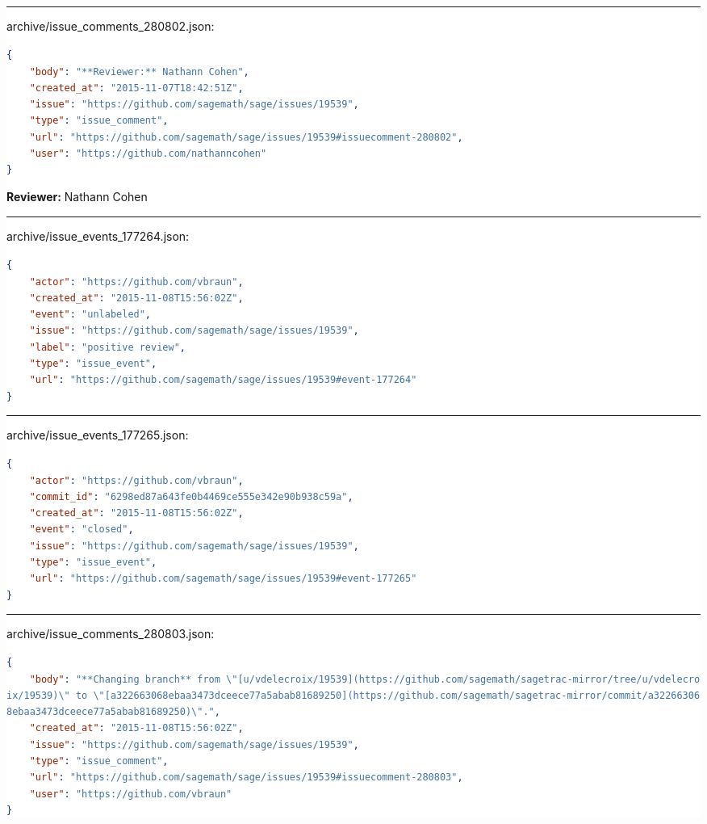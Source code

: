 

---

archive/issue_comments_280802.json:
```json
{
    "body": "**Reviewer:** Nathann Cohen",
    "created_at": "2015-11-07T18:42:51Z",
    "issue": "https://github.com/sagemath/sage/issues/19539",
    "type": "issue_comment",
    "url": "https://github.com/sagemath/sage/issues/19539#issuecomment-280802",
    "user": "https://github.com/nathanncohen"
}
```

**Reviewer:** Nathann Cohen



---

archive/issue_events_177264.json:
```json
{
    "actor": "https://github.com/vbraun",
    "created_at": "2015-11-08T15:56:02Z",
    "event": "unlabeled",
    "issue": "https://github.com/sagemath/sage/issues/19539",
    "label": "positive review",
    "type": "issue_event",
    "url": "https://github.com/sagemath/sage/issues/19539#event-177264"
}
```



---

archive/issue_events_177265.json:
```json
{
    "actor": "https://github.com/vbraun",
    "commit_id": "6298ed87a643fe0b4469ce555e342e90b938c59a",
    "created_at": "2015-11-08T15:56:02Z",
    "event": "closed",
    "issue": "https://github.com/sagemath/sage/issues/19539",
    "type": "issue_event",
    "url": "https://github.com/sagemath/sage/issues/19539#event-177265"
}
```



---

archive/issue_comments_280803.json:
```json
{
    "body": "**Changing branch** from \"[u/vdelecroix/19539](https://github.com/sagemath/sagetrac-mirror/tree/u/vdelecroix/19539)\" to \"[a322663068ebaa3473dceece77a5abab81689250](https://github.com/sagemath/sagetrac-mirror/commit/a322663068ebaa3473dceece77a5abab81689250)\".",
    "created_at": "2015-11-08T15:56:02Z",
    "issue": "https://github.com/sagemath/sage/issues/19539",
    "type": "issue_comment",
    "url": "https://github.com/sagemath/sage/issues/19539#issuecomment-280803",
    "user": "https://github.com/vbraun"
}
```
